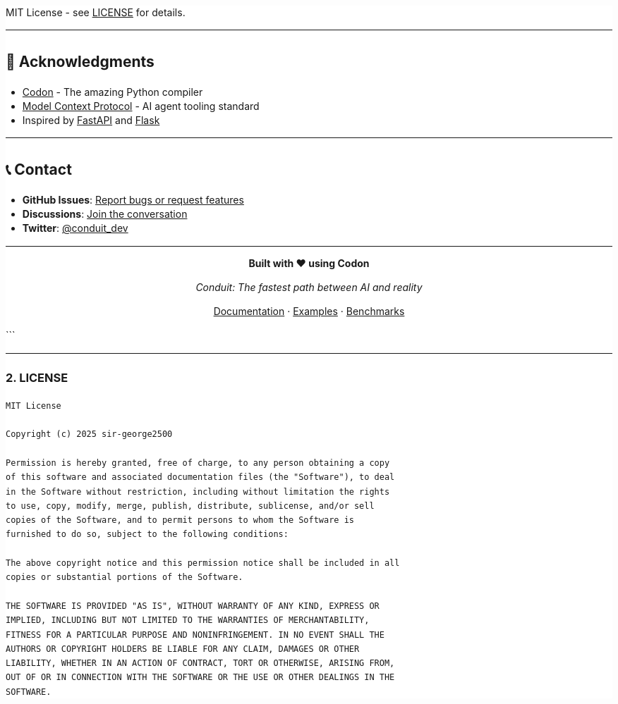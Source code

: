 MIT License - see [LICENSE](LICENSE) for details.

---

## 🙏 Acknowledgments

- [Codon](https://github.com/exaloop/codon) - The amazing Python compiler
- [Model Context Protocol](https://modelcontextprotocol.io) - AI agent tooling standard
- Inspired by [FastAPI](https://fastapi.tiangolo.com/) and [Flask](https://flask.palletsprojects.com/)

---

## 📞 Contact

- **GitHub Issues**: [Report bugs or request features](https://github.com/cruso003/conduit/issues)
- **Discussions**: [Join the conversation](https://github.com/cruso003/conduit/discussions)
- **Twitter**: [@conduit_dev](https://twitter.com/conduit_dev)

---

<div align="center">

**Built with ❤️ using Codon**

_Conduit: The fastest path between AI and reality_

[Documentation](docs/) · [Examples](examples/) · [Benchmarks](benchmarks/)

</div>
```

---

### 2. LICENSE

```
MIT License

Copyright (c) 2025 sir-george2500

Permission is hereby granted, free of charge, to any person obtaining a copy
of this software and associated documentation files (the "Software"), to deal
in the Software without restriction, including without limitation the rights
to use, copy, modify, merge, publish, distribute, sublicense, and/or sell
copies of the Software, and to permit persons to whom the Software is
furnished to do so, subject to the following conditions:

The above copyright notice and this permission notice shall be included in all
copies or substantial portions of the Software.

THE SOFTWARE IS PROVIDED "AS IS", WITHOUT WARRANTY OF ANY KIND, EXPRESS OR
IMPLIED, INCLUDING BUT NOT LIMITED TO THE WARRANTIES OF MERCHANTABILITY,
FITNESS FOR A PARTICULAR PURPOSE AND NONINFRINGEMENT. IN NO EVENT SHALL THE
AUTHORS OR COPYRIGHT HOLDERS BE LIABLE FOR ANY CLAIM, DAMAGES OR OTHER
LIABILITY, WHETHER IN AN ACTION OF CONTRACT, TORT OR OTHERWISE, ARISING FROM,
OUT OF OR IN CONNECTION WITH THE SOFTWARE OR THE USE OR OTHER DEALINGS IN THE
SOFTWARE.
```
